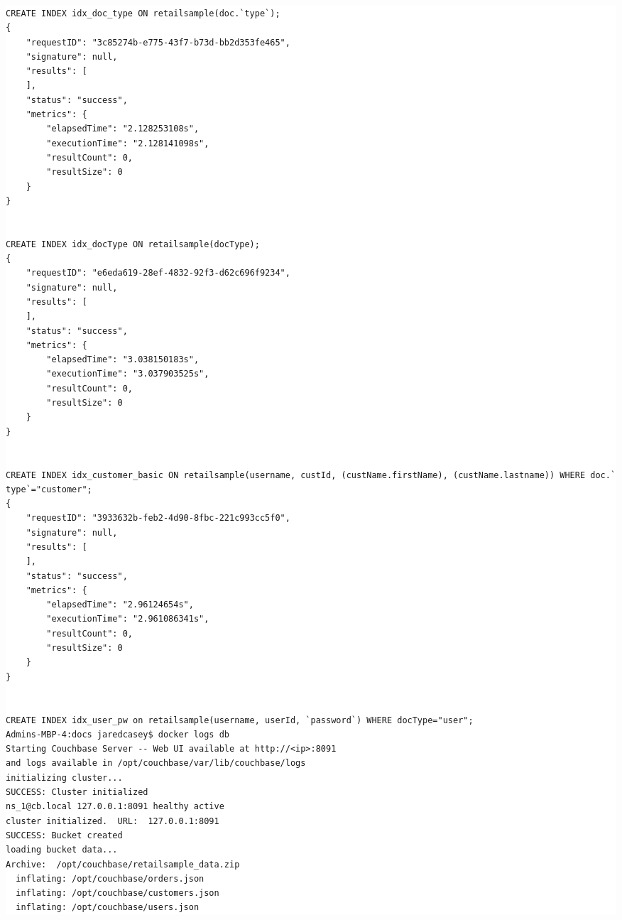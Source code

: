 ```console
CREATE INDEX idx_doc_type ON retailsample(doc.`type`);
{
    "requestID": "3c85274b-e775-43f7-b73d-bb2d353fe465",
    "signature": null,
    "results": [
    ],
    "status": "success",
    "metrics": {
        "elapsedTime": "2.128253108s",
        "executionTime": "2.128141098s",
        "resultCount": 0,
        "resultSize": 0
    }
}


CREATE INDEX idx_docType ON retailsample(docType);
{
    "requestID": "e6eda619-28ef-4832-92f3-d62c696f9234",
    "signature": null,
    "results": [
    ],
    "status": "success",
    "metrics": {
        "elapsedTime": "3.038150183s",
        "executionTime": "3.037903525s",
        "resultCount": 0,
        "resultSize": 0
    }
}


CREATE INDEX idx_customer_basic ON retailsample(username, custId, (custName.firstName), (custName.lastname)) WHERE doc.`type`="customer";
{
    "requestID": "3933632b-feb2-4d90-8fbc-221c993cc5f0",
    "signature": null,
    "results": [
    ],
    "status": "success",
    "metrics": {
        "elapsedTime": "2.96124654s",
        "executionTime": "2.961086341s",
        "resultCount": 0,
        "resultSize": 0
    }
}


CREATE INDEX idx_user_pw on retailsample(username, userId, `password`) WHERE docType="user";
Admins-MBP-4:docs jaredcasey$ docker logs db
Starting Couchbase Server -- Web UI available at http://<ip>:8091
and logs available in /opt/couchbase/var/lib/couchbase/logs
initializing cluster...
SUCCESS: Cluster initialized
ns_1@cb.local 127.0.0.1:8091 healthy active
cluster initialized.  URL:  127.0.0.1:8091
SUCCESS: Bucket created
loading bucket data...
Archive:  /opt/couchbase/retailsample_data.zip
  inflating: /opt/couchbase/orders.json
  inflating: /opt/couchbase/customers.json
  inflating: /opt/couchbase/users.json
```